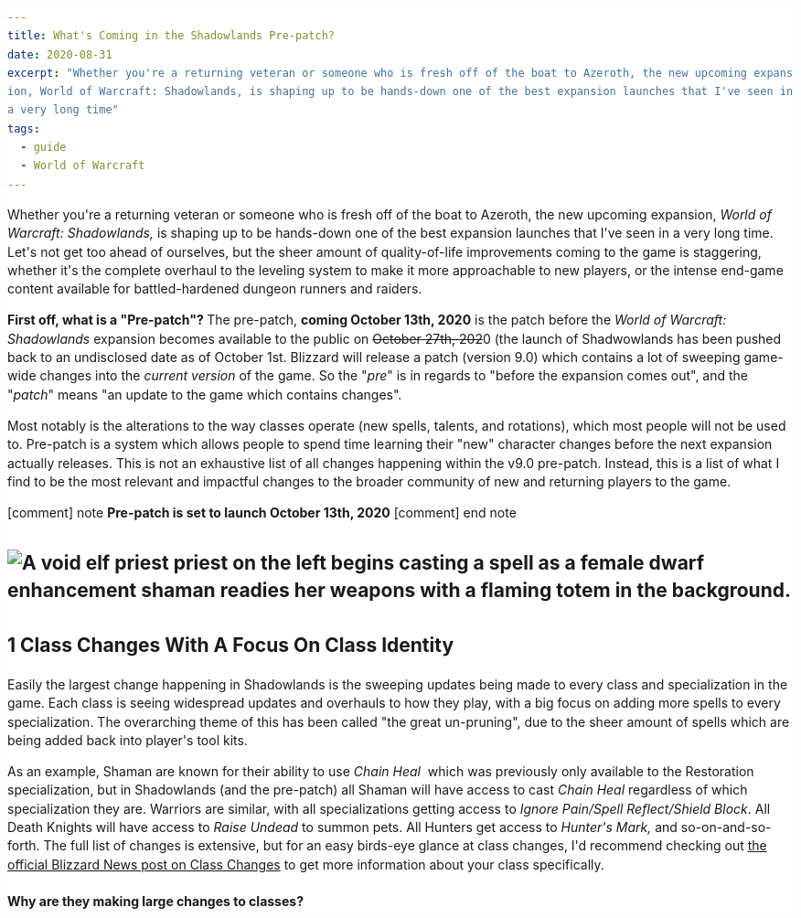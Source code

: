 ```yaml
---
title: What's Coming in the Shadowlands Pre-patch?
date: 2020-08-31
excerpt: "Whether you're a returning veteran or someone who is fresh off of the boat to Azeroth, the new upcoming expansion, World of Warcraft: Shadowlands, is shaping up to be hands-down one of the best expansion launches that I've seen in a very long time"
tags:
  - guide
  - World of Warcraft
---
```


Whether you're a returning veteran or someone who is fresh off of the boat to Azeroth, the new upcoming expansion, <em>World of Warcraft: Shadowlands,</em> is shaping up to be hands-down one of the best expansion launches that I've seen in a very long time. Let's not get too ahead of ourselves, but the sheer amount of quality-of-life improvements coming to the game is staggering, whether it's the complete overhaul to the leveling system to make it more approachable to new players, or the intense end-game content available for battled-hardened dungeon runners and raiders.

<strong>First off, what is a "Pre-patch"?
</strong>The pre-patch, <strong>coming October 13th, 2020</strong> is the patch before the <em>World of Warcraft: Shadowlands</em> expansion becomes available to the public on <del>October 27th, 202</del>0 (the launch of Shadwowlands has been pushed back to an undisclosed date as of October 1st. Blizzard will release a patch (version 9.0) which contains a lot of sweeping game-wide changes into the <em>current version</em> of the game. So the "<em>pre</em>" is in regards to "before the expansion comes out", and the "<em>patch</em>" means "an update to the game which contains changes".

Most notably is the alterations to the way classes operate (new spells, talents, and rotations), which most people will not be used to. Pre-patch is a system which allows people to spend time learning their "new" character changes before the next expansion actually releases. This is not an exhaustive list of all changes happening within the v9.0 pre-patch. Instead, this is a list of what I find to be the most relevant and impactful changes to the broader community of new and returning players to the game.

[comment] note
**Pre-patch is set to launch October 13th, 2020**
[comment] end note

<h2><img class="size-full" src="https://hrothmar.com/wp-content/uploads/2020/08/wow_9.0_prepatch_class_changes-1200x250-1.jpg" alt="A void elf priest priest on the left begins casting a spell as a female dwarf enhancement shaman readies her weapons with a flaming totem in the background." width="1200" height="250" /></h2>

## 1 Class Changes With A Focus On Class Identity

Easily the largest change happening in Shadowlands is the sweeping updates being made to every class and specialization in the game. Each class is seeing widespread updates and overhauls to how they play, with a big focus on adding more spells to every specialization. The overarching theme of this has been called "the great un-pruning", due to the sheer amount of spells which are being added back into player's tool kits.

As an example, Shaman are known for their ability to use <em>Chain Heal</em>  which was previously only available to the Restoration specialization, but in Shadowlands (and the pre-patch) all Shaman will have access to cast <em>Chain Heal</em> regardless of which specialization they are. Warriors are similar, with all specializations getting access to <em>Ignore Pain/Spell Reflect/Shield Block</em>. All Death Knights will have access to <em>Raise Undead</em> to summon pets. All Hunters get access to <em>Hunter's Mark,</em> and so-on-and-so-forth. The full list of changes is extensive, but for an easy birds-eye glance at class changes, I'd recommend checking out <a href="https://news.blizzard.com/en-us/world-of-warcraft/23310980/shadowlands-class-updates" target="_blank" rel="noopener">the official Blizzard News post on Class Changes</a> to get more information about your class specifically.
<h4>Why are they making large changes to classes?</h4>
